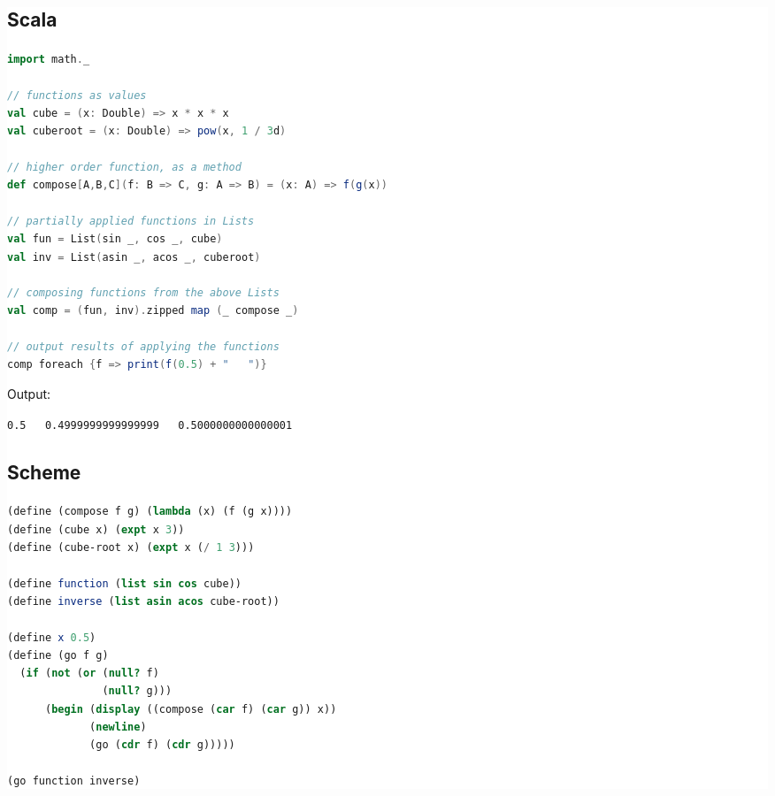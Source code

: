 

## Scala


```scala
import math._

// functions as values
val cube = (x: Double) => x * x * x
val cuberoot = (x: Double) => pow(x, 1 / 3d)

// higher order function, as a method
def compose[A,B,C](f: B => C, g: A => B) = (x: A) => f(g(x))

// partially applied functions in Lists
val fun = List(sin _, cos _, cube)
val inv = List(asin _, acos _, cuberoot)

// composing functions from the above Lists
val comp = (fun, inv).zipped map (_ compose _)

// output results of applying the functions
comp foreach {f => print(f(0.5) + "   ")}
```

Output:

```txt
0.5   0.4999999999999999   0.5000000000000001
```




## Scheme


```scheme
(define (compose f g) (lambda (x) (f (g x))))
(define (cube x) (expt x 3))
(define (cube-root x) (expt x (/ 1 3)))

(define function (list sin cos cube))
(define inverse (list asin acos cube-root))

(define x 0.5)
(define (go f g)
  (if (not (or (null? f)
               (null? g)))
      (begin (display ((compose (car f) (car g)) x))
             (newline)
             (go (cdr f) (cdr g)))))

(go function inverse)
```